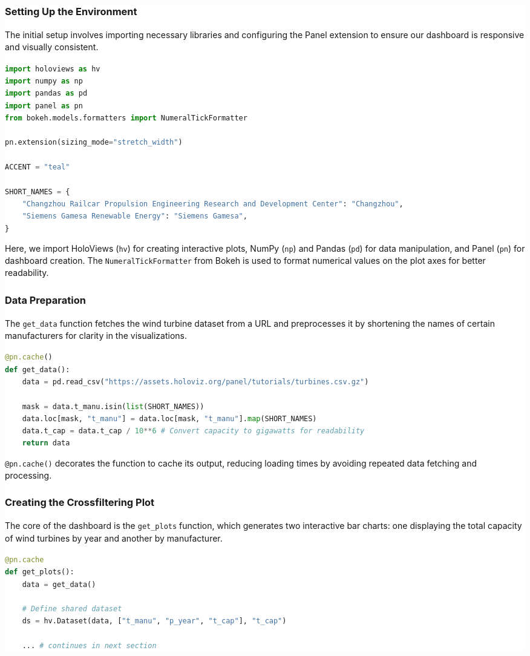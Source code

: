 ### Setting Up the Environment

The initial setup involves importing necessary libraries and configuring the Panel extension to ensure our dashboard is responsive and visually consistent.

```python
import holoviews as hv
import numpy as np
import pandas as pd
import panel as pn
from bokeh.models.formatters import NumeralTickFormatter

pn.extension(sizing_mode="stretch_width")

ACCENT = "teal"

SHORT_NAMES = {
    "Changzhou Railcar Propulsion Engineering Research and Development Center": "Changzhou",
    "Siemens Gamesa Renewable Energy": "Siemens Gamesa",
}
```

Here, we import HoloViews (`hv`) for creating interactive plots, NumPy (`np`) and Pandas (`pd`) for data manipulation, and Panel (`pn`) for dashboard creation. The `NumeralTickFormatter` from Bokeh is used to format numerical values on the plot axes for better readability.

### Data Preparation

The `get_data` function fetches the wind turbine dataset from a URL and preprocesses it by shortening the names of certain manufacturers for clarity in the visualizations.

```python
@pn.cache()
def get_data():
    data = pd.read_csv("https://assets.holoviz.org/panel/tutorials/turbines.csv.gz")

    mask = data.t_manu.isin(list(SHORT_NAMES))
    data.loc[mask, "t_manu"] = data.loc[mask, "t_manu"].map(SHORT_NAMES)
    data.t_cap = data.t_cap / 10**6 # Convert capacity to gigawatts for readability
    return data
```

`@pn.cache()` decorates the function to cache its output, reducing loading times by avoiding repeated data fetching and processing.

### Creating the Crossfiltering Plot

The core of the dashboard is the `get_plots` function, which generates two interactive bar charts: one displaying the total capacity of wind turbines by year and another by manufacturer.

```python
@pn.cache
def get_plots():
    data = get_data()

    # Define shared dataset
    ds = hv.Dataset(data, ["t_manu", "p_year", "t_cap"], "t_cap")

    ... # continues in next section
```

